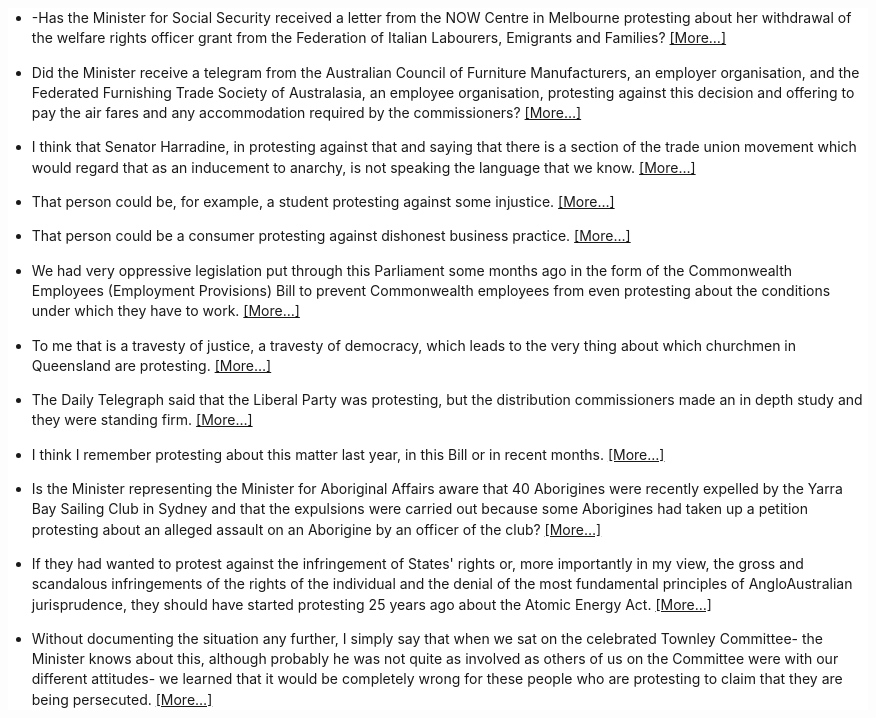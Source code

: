 * -Has the Minister for Social Security received a letter from the NOW Centre in Melbourne <span class="highlight">protesting</span> about her withdrawal of the welfare rights officer grant from the Federation of Italian Labourers, Emigrants and Families? [[More&hellip;]](https://historichansard.net/senate/1976/19761209_senate_30_s70/#subdebate-16-0)

* Did the Minister receive a telegram from the Australian Council of Furniture Manufacturers, an employer organisation, and the Federated Furnishing Trade Society of Australasia, an employee organisation, <span class="highlight">protesting</span> against this decision and offering to pay the air fares and any accommodation required by the commissioners? [[More&hellip;]](https://historichansard.net/senate/1977/19770222_senate_30_s71/#subdebate-16-0)

* I think that  Senator Harradine,  in <span class="highlight">protesting</span> against that and saying that there is a section of the trade union movement which would regard that as an inducement to anarchy, is not speaking the language that we know. [[More&hellip;]](https://historichansard.net/senate/1977/19770421_senate_30_s72/#subdebate-20-0)

* That person could be, for example, a student <span class="highlight">protesting</span> against some injustice. [[More&hellip;]](https://historichansard.net/senate/1977/19770602_senate_30_s73/#subdebate-42-0)

* That person could be a consumer <span class="highlight">protesting</span> against dishonest business practice. [[More&hellip;]](https://historichansard.net/senate/1977/19770602_senate_30_s73/#subdebate-42-0)

* We had very oppressive legislation put through this Parliament some months ago in the form of the Commonwealth Employees (Employment Provisions) Bill to prevent Commonwealth employees from even <span class="highlight">protesting</span> about the conditions under which they have to work. [[More&hellip;]](https://historichansard.net/senate/1977/19771005_senate_30_s74/#subdebate-34-0)

* To me that is a travesty of justice, a travesty of democracy, which leads to the very thing about which churchmen in Queensland are <span class="highlight">protesting</span>. [[More&hellip;]](https://historichansard.net/senate/1977/19771018_senate_30_s75/#debate-46)

* The  Daily Telegraph  said that the Liberal Party was <span class="highlight">protesting</span>, but the distribution commissioners made an in depth study and they were standing firm. [[More&hellip;]](https://historichansard.net/senate/1977/19771027_senate_30_s75/#subdebate-41-0)

* I think I remember <span class="highlight">protesting</span> about this matter last year, in this Bill or in recent months. [[More&hellip;]](https://historichansard.net/senate/1978/19780410_senate_31_s76/#subdebate-36-0)

* Is the Minister representing the Minister for Aboriginal Affairs aware that 40 Aborigines were recently expelled by the Yarra Bay Sailing Club in Sydney and that the expulsions were carried out because some Aborigines had taken up a petition <span class="highlight">protesting</span> about an alleged assault on an Aborigine by an officer of the club? [[More&hellip;]](https://historichansard.net/senate/1978/19780509_senate_31_s77/#subdebate-16-0)

* If they had wanted to protest against the infringement of States' rights or, more importantly in my view, the gross and scandalous infringements of the rights of the individual and the denial of the most fundamental principles of AngloAustralian jurisprudence, they should have started <span class="highlight">protesting</span> 25 years ago about the Atomic Energy Act. [[More&hellip;]](https://historichansard.net/senate/1978/19780510_senate_31_s77/#subdebate-37-0)

* Without documenting the situation any further, I simply say that when we sat on the celebrated Townley Committee- the Minister knows about this, although probably he was not quite as involved as others of us on the Committee were with our different attitudes- we learned that it would be completely wrong for these people who are <span class="highlight">protesting</span> to claim that they are being persecuted. [[More&hellip;]](https://historichansard.net/senate/1978/19780817_senate_31_s78/#subdebate-36-0)
